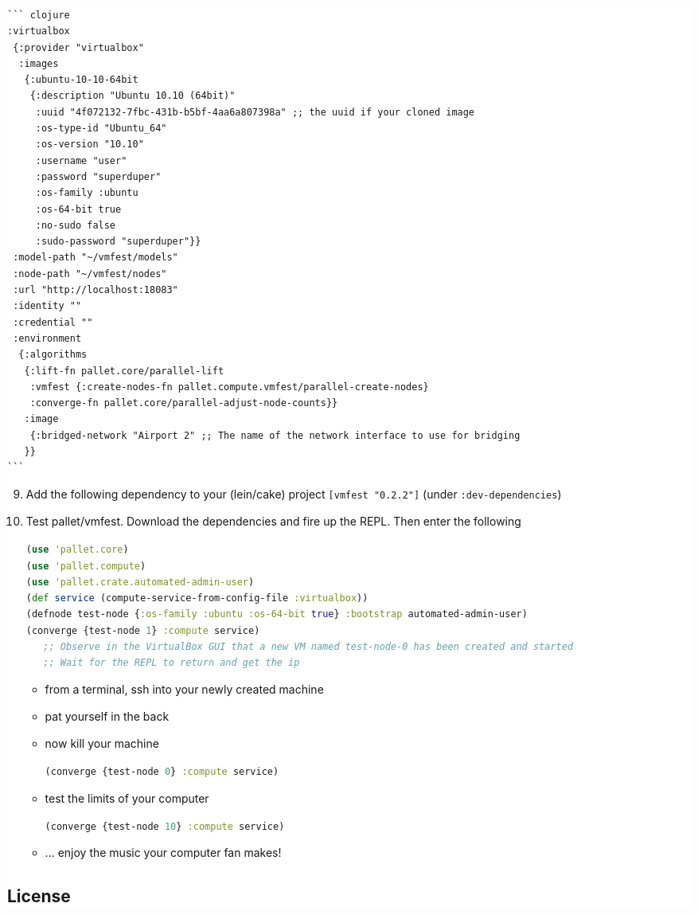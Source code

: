     ``` clojure
    :virtualbox 
     {:provider "virtualbox"
      :images
       {:ubuntu-10-10-64bit
        {:description "Ubuntu 10.10 (64bit)"
         :uuid "4f072132-7fbc-431b-b5bf-4aa6a807398a" ;; the uuid if your cloned image
         :os-type-id "Ubuntu_64"
         :os-version "10.10"
         :username "user"
         :password "superduper"
         :os-family :ubuntu
         :os-64-bit true
         :no-sudo false
         :sudo-password "superduper"}}
     :model-path "~/vmfest/models"
     :node-path "~/vmfest/nodes"
     :url "http://localhost:18083"
     :identity ""
     :credential ""
     :environment
      {:algorithms
       {:lift-fn pallet.core/parallel-lift
        :vmfest {:create-nodes-fn pallet.compute.vmfest/parallel-create-nodes}
        :converge-fn pallet.core/parallel-adjust-node-counts}}
       :image
        {:bridged-network "Airport 2" ;; The name of the network interface to use for bridging 
       }}
    ```

9. Add the following dependency to your (lein/cake) project  ```[vmfest "0.2.2"]``` (under ```:dev-dependencies```)
10. Test pallet/vmfest. Download the dependencies and fire up the REPL. Then enter the following

    ``` clojure
    (use 'pallet.core)
    (use 'pallet.compute)
    (use 'pallet.crate.automated-admin-user)
    (def service (compute-service-from-config-file :virtualbox))
    (defnode test-node {:os-family :ubuntu :os-64-bit true} :bootstrap automated-admin-user)
    (converge {test-node 1} :compute service)
       ;; Observe in the VirtualBox GUI that a new VM named test-node-0 has been created and started
       ;; Wait for the REPL to return and get the ip
    ```
    
    * from a terminal, ssh into your newly created machine
    * pat yourself in the back
    * now kill your machine
    
        ``` clojure
        (converge {test-node 0} :compute service)
        ```
        
    * test the limits of your computer 
    
        ``` clojure
        (converge {test-node 10} :compute service) 
        ```
        
    * ... enjoy the music your computer fan makes!


## License


[vbox]: http://www.virtualbox.org 